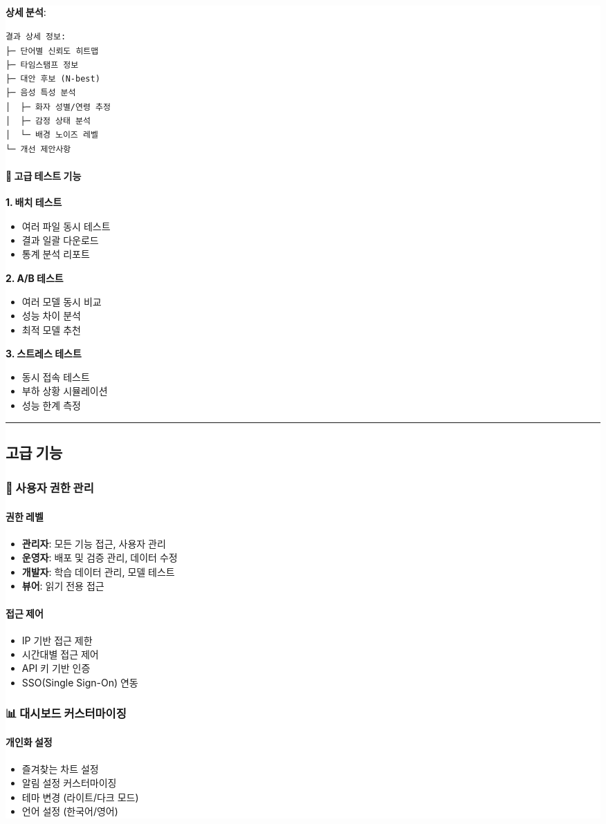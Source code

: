 **상세 분석**:
```
결과 상세 정보:
├─ 단어별 신뢰도 히트맵
├─ 타임스탬프 정보
├─ 대안 후보 (N-best)
├─ 음성 특성 분석
│  ├─ 화자 성별/연령 추정
│  ├─ 감정 상태 분석
│  └─ 배경 노이즈 레벨
└─ 개선 제안사항
```

#### 🔧 고급 테스트 기능

**1. 배치 테스트**
- 여러 파일 동시 테스트
- 결과 일괄 다운로드
- 통계 분석 리포트

**2. A/B 테스트**
- 여러 모델 동시 비교
- 성능 차이 분석
- 최적 모델 추천

**3. 스트레스 테스트**
- 동시 접속 테스트
- 부하 상황 시뮬레이션
- 성능 한계 측정

---

## 고급 기능

### 🔐 사용자 권한 관리

#### 권한 레벨
- **관리자**: 모든 기능 접근, 사용자 관리
- **운영자**: 배포 및 검증 관리, 데이터 수정
- **개발자**: 학습 데이터 관리, 모델 테스트
- **뷰어**: 읽기 전용 접근

#### 접근 제어
- IP 기반 접근 제한
- 시간대별 접근 제어
- API 키 기반 인증
- SSO(Single Sign-On) 연동

### 📊 대시보드 커스터마이징

#### 개인화 설정
- 즐겨찾는 차트 설정
- 알림 설정 커스터마이징
- 테마 변경 (라이트/다크 모드)
- 언어 설정 (한국어/영어)
